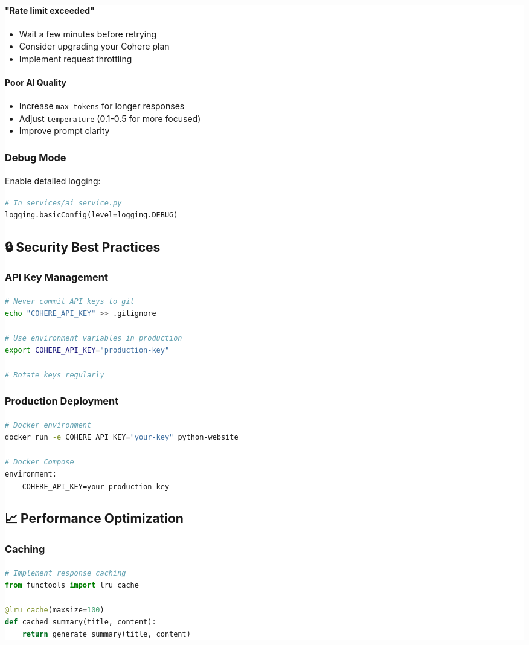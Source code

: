 #### "Rate limit exceeded"
- Wait a few minutes before retrying
- Consider upgrading your Cohere plan
- Implement request throttling

#### Poor AI Quality
- Increase `max_tokens` for longer responses
- Adjust `temperature` (0.1-0.5 for more focused)
- Improve prompt clarity

### Debug Mode
Enable detailed logging:
```python
# In services/ai_service.py
logging.basicConfig(level=logging.DEBUG)
```

## 🔒 Security Best Practices

### API Key Management
```bash
# Never commit API keys to git
echo "COHERE_API_KEY" >> .gitignore

# Use environment variables in production
export COHERE_API_KEY="production-key"

# Rotate keys regularly
```

### Production Deployment
```bash
# Docker environment
docker run -e COHERE_API_KEY="your-key" python-website

# Docker Compose
environment:
  - COHERE_API_KEY=your-production-key
```

## 📈 Performance Optimization

### Caching
```python
# Implement response caching
from functools import lru_cache

@lru_cache(maxsize=100)
def cached_summary(title, content):
    return generate_summary(title, content)
```
